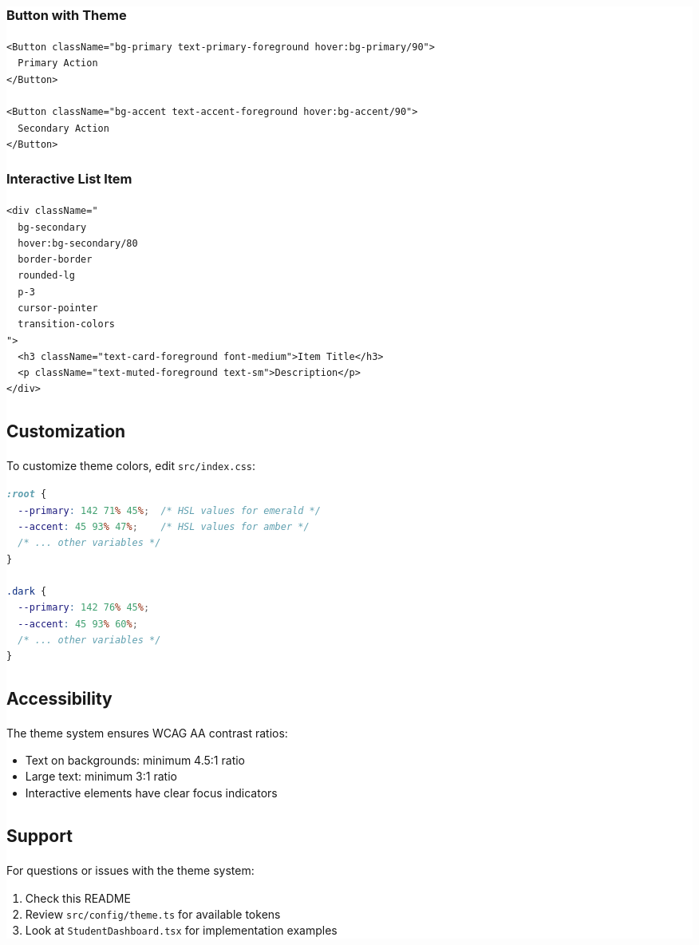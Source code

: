 ### Button with Theme

```tsx
<Button className="bg-primary text-primary-foreground hover:bg-primary/90">
  Primary Action
</Button>

<Button className="bg-accent text-accent-foreground hover:bg-accent/90">
  Secondary Action
</Button>
```

### Interactive List Item

```tsx
<div className="
  bg-secondary 
  hover:bg-secondary/80 
  border-border 
  rounded-lg 
  p-3 
  cursor-pointer 
  transition-colors
">
  <h3 className="text-card-foreground font-medium">Item Title</h3>
  <p className="text-muted-foreground text-sm">Description</p>
</div>
```

## Customization

To customize theme colors, edit `src/index.css`:

```css
:root {
  --primary: 142 71% 45%;  /* HSL values for emerald */
  --accent: 45 93% 47%;    /* HSL values for amber */
  /* ... other variables */
}

.dark {
  --primary: 142 76% 45%;
  --accent: 45 93% 60%;
  /* ... other variables */
}
```

## Accessibility

The theme system ensures WCAG AA contrast ratios:
- Text on backgrounds: minimum 4.5:1 ratio
- Large text: minimum 3:1 ratio
- Interactive elements have clear focus indicators

## Support

For questions or issues with the theme system:
1. Check this README
2. Review `src/config/theme.ts` for available tokens
3. Look at `StudentDashboard.tsx` for implementation examples

